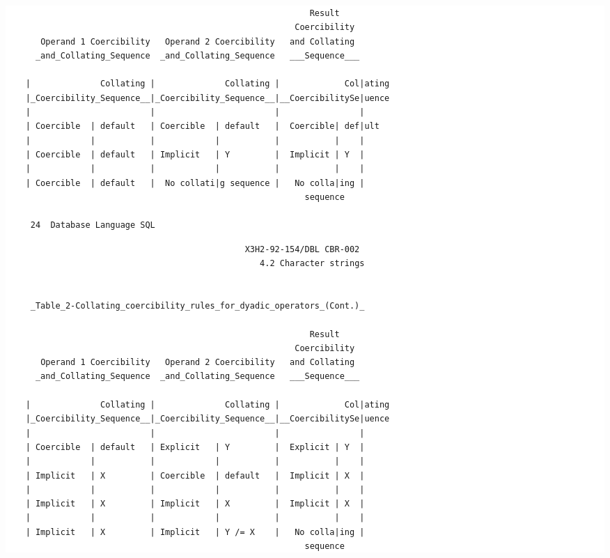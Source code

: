                                                                  Result
                                                              Coercibility
           Operand 1 Coercibility   Operand 2 Coercibility   and Collating
          _and_Collating_Sequence  _and_Collating_Sequence   ___Sequence___

        |              Collating |              Collating |             Col|ating
        |_Coercibility_Sequence__|_Coercibility_Sequence__|__CoercibilitySe|uence
        |                        |                        |                |
        | Coercible  | default   | Coercible  | default   |  Coercible| def|ult
        |            |           |            |           |           |    |
        | Coercible  | default   | Implicit   | Y         |  Implicit | Y  |
        |            |           |            |           |           |    |
        | Coercible  | default   |  No collati|g sequence |   No colla|ing |
                                                                sequence

         24  Database Language SQL

 





                                                    X3H2-92-154/DBL CBR-002
                                                       4.2 Character strings


         _Table_2-Collating_coercibility_rules_for_dyadic_operators_(Cont.)_

                                                                 Result
                                                              Coercibility
           Operand 1 Coercibility   Operand 2 Coercibility   and Collating
          _and_Collating_Sequence  _and_Collating_Sequence   ___Sequence___

        |              Collating |              Collating |             Col|ating
        |_Coercibility_Sequence__|_Coercibility_Sequence__|__CoercibilitySe|uence
        |                        |                        |                |
        | Coercible  | default   | Explicit   | Y         |  Explicit | Y  |
        |            |           |            |           |           |    |
        | Implicit   | X         | Coercible  | default   |  Implicit | X  |
        |            |           |            |           |           |    |
        | Implicit   | X         | Implicit   | X         |  Implicit | X  |
        |            |           |            |           |           |    |
        | Implicit   | X         | Implicit   | Y /= X    |   No colla|ing |
                                                                sequence
